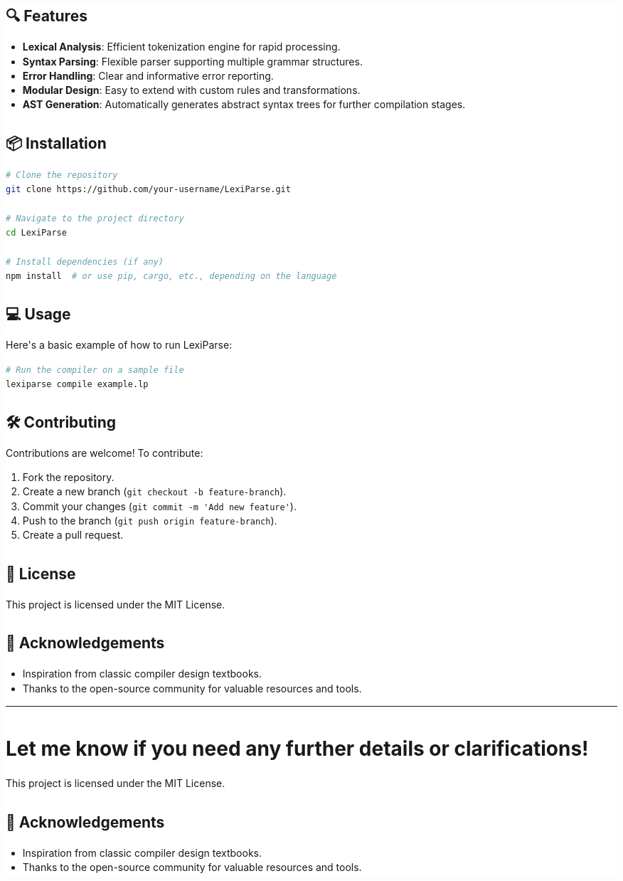 ## 🔍 Features

- **Lexical Analysis**: Efficient tokenization engine for rapid processing.
- **Syntax Parsing**: Flexible parser supporting multiple grammar structures.
- **Error Handling**: Clear and informative error reporting.
- **Modular Design**: Easy to extend with custom rules and transformations.
- **AST Generation**: Automatically generates abstract syntax trees for further compilation stages.

## 📦 Installation

```bash
# Clone the repository
git clone https://github.com/your-username/LexiParse.git

# Navigate to the project directory
cd LexiParse

# Install dependencies (if any)
npm install  # or use pip, cargo, etc., depending on the language
```

## 💻 Usage

Here's a basic example of how to run LexiParse:

```bash
# Run the compiler on a sample file
lexiparse compile example.lp
```

## 🛠️ Contributing

Contributions are welcome! To contribute:

1. Fork the repository.
2. Create a new branch (`git checkout -b feature-branch`).
3. Commit your changes (`git commit -m 'Add new feature'`).
4. Push to the branch (`git push origin feature-branch`).
5. Create a pull request.

## 📄 License

This project is licensed under the MIT License.

## 🙌 Acknowledgements

- Inspiration from classic compiler design textbooks.
- Thanks to the open-source community for valuable resources and tools.

---

# Let me know if you need any further details or clarifications!

This project is licensed under the MIT License.

## 🙌 Acknowledgements

- Inspiration from classic compiler design textbooks.
- Thanks to the open-source community for valuable resources and tools.
